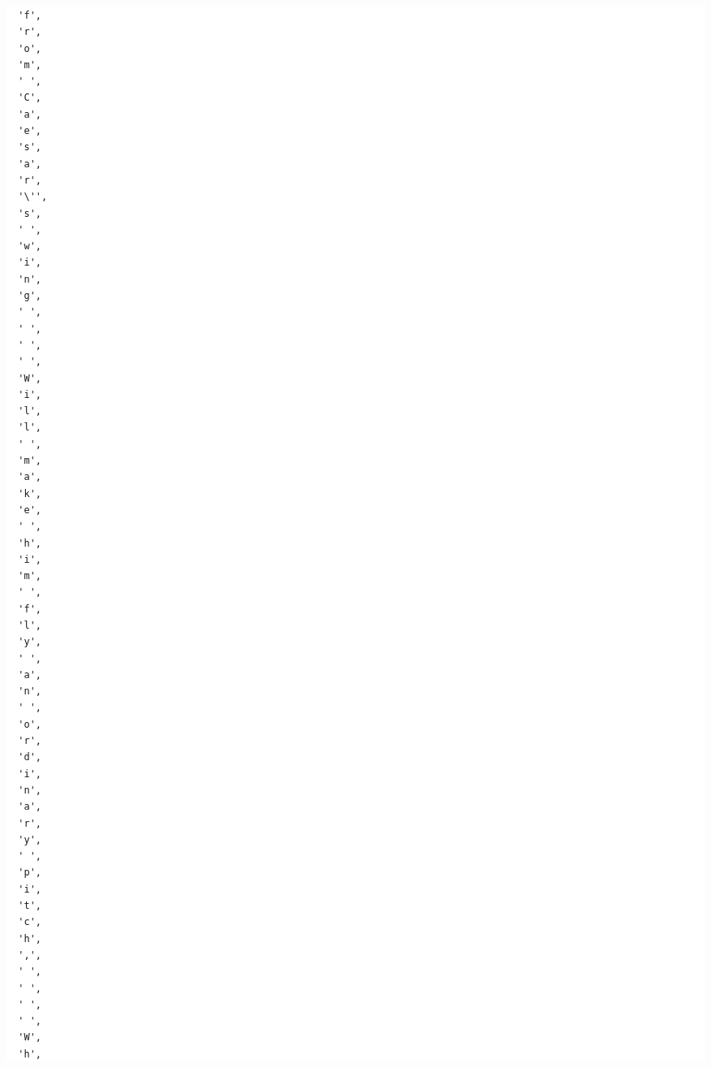       'f',
      'r',
      'o',
      'm',
      ' ',
      'C',
      'a',
      'e',
      's',
      'a',
      'r',
      '\'',
      's',
      ' ',
      'w',
      'i',
      'n',
      'g',
      ' ',
      ' ',
      ' ',
      ' ',
      'W',
      'i',
      'l',
      'l',
      ' ',
      'm',
      'a',
      'k',
      'e',
      ' ',
      'h',
      'i',
      'm',
      ' ',
      'f',
      'l',
      'y',
      ' ',
      'a',
      'n',
      ' ',
      'o',
      'r',
      'd',
      'i',
      'n',
      'a',
      'r',
      'y',
      ' ',
      'p',
      'i',
      't',
      'c',
      'h',
      ',',
      ' ',
      ' ',
      ' ',
      ' ',
      'W',
      'h',